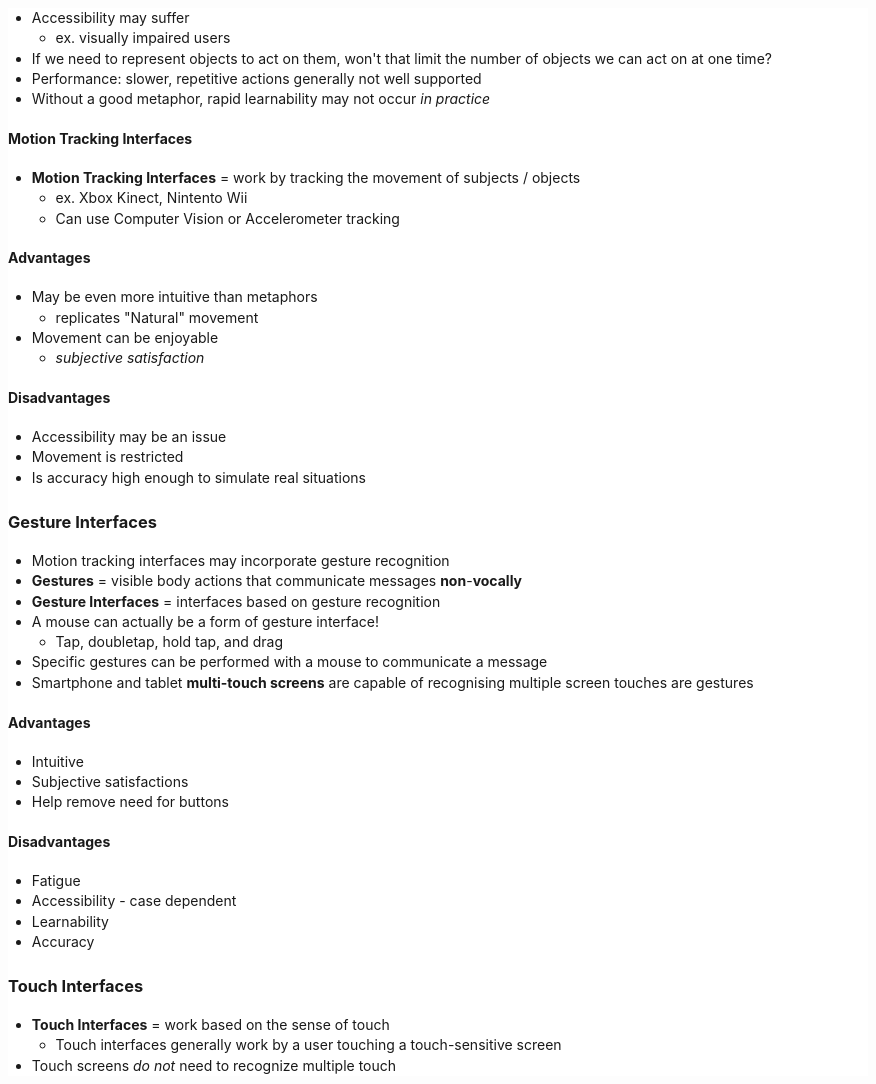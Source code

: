 - Accessibility may suffer
  - ex. visually impaired users
- If we need to represent objects to act on them, won't that limit the number of objects we can act on at one time?
- Performance: slower, repetitive actions generally not well supported
- Without a good metaphor, rapid learnability may not occur *in practice*

#### Motion Tracking Interfaces

- **Motion Tracking Interfaces** = work by tracking the movement of subjects / objects
  - ex. Xbox Kinect, Nintento Wii
  - Can use Computer Vision or Accelerometer tracking

#### Advantages

- May be even more intuitive than metaphors
  - replicates "Natural" movement
- Movement can be enjoyable 
  - *subjective satisfaction*

#### Disadvantages

- Accessibility may be an issue
- Movement is restricted
- Is accuracy high enough to simulate real situations

### Gesture Interfaces

- Motion tracking interfaces may incorporate gesture recognition
- **Gestures** = visible body actions that communicate messages **non**-**vocally**
- **Gesture Interfaces** = interfaces based on gesture recognition
- A mouse can actually be a form of gesture interface!
  - Tap, doubletap, hold tap, and drag
- Specific gestures can be performed with a mouse to communicate a message
- Smartphone and tablet **multi-touch screens** are capable of recognising multiple screen touches are gestures

#### Advantages

- Intuitive
- Subjective satisfactions
- Help remove need for buttons 

#### Disadvantages

- Fatigue
- Accessibility  - case dependent
- Learnability
- Accuracy

### Touch Interfaces

- **Touch Interfaces** = work based on the sense of touch
  - Touch interfaces generally work by a user touching a touch-sensitive screen
- Touch screens *do not* need to recognize multiple touch
